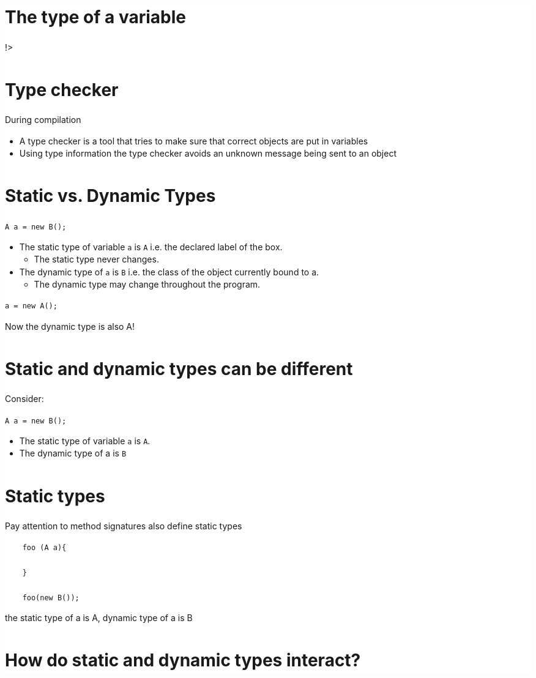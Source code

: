 # The type of a variable
<!columns|width=100

<!column|width=50

Let's take a simple program model:
- a variable is a box with a label: its type.
- a variable contains a reference to objects.
A variable type indicates the kind of object the variable can refer to`A a`: we can put reference to objects of the class `A` \(and subclasses\)
!>

<!column|width=45

![](figures/Types.pdf width=75)
!>


!>

# Type checker
During compilation 
- A type checker is a tool that tries to make sure that correct objects are put in variables
- Using type information the type checker avoids an unknown message being sent to an object

# Static vs. Dynamic Types

```
A a = new B();
```
- The static type of variable `a` is `A`  i.e. the declared label of the box.
  - The static type never changes.
- The dynamic type of `a` is `B`  i.e. the class of the object currently bound to a.
  - The dynamic type may change throughout the program.

```
a = new A();
```
Now the dynamic type is also A!
# Static and dynamic types can be different
Consider: 
```
A a = new B(); 
```
- The static type of variable `a` is `A`.
- The dynamic type of a is `B`

# Static types
Pay attention to method signatures also define static types
```
	foo (A a){
	
	}
		
	foo(new B());
```
the static type of a is A, dynamic type of a is B
# How do static and dynamic types interact?
